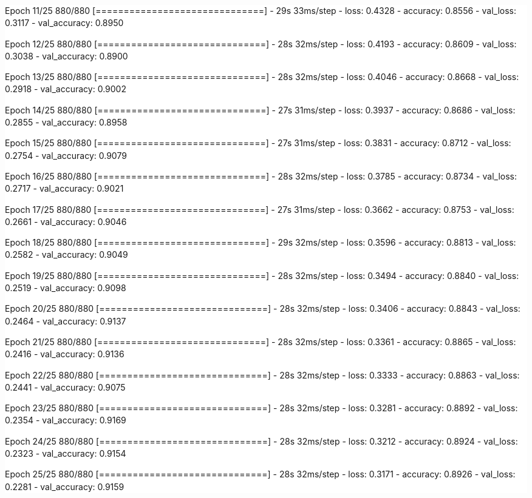 Epoch 11/25
880/880 [==============================] - 29s 33ms/step - loss: 0.4328 - accuracy: 0.8556 - val_loss: 0.3117 - val_accuracy: 0.8950

Epoch 12/25
880/880 [==============================] - 28s 32ms/step - loss: 0.4193 - accuracy: 0.8609 - val_loss: 0.3038 - val_accuracy: 0.8900

Epoch 13/25
880/880 [==============================] - 28s 32ms/step - loss: 0.4046 - accuracy: 0.8668 - val_loss: 0.2918 - val_accuracy: 0.9002

Epoch 14/25
880/880 [==============================] - 27s 31ms/step - loss: 0.3937 - accuracy: 0.8686 - val_loss: 0.2855 - val_accuracy: 0.8958

Epoch 15/25
880/880 [==============================] - 27s 31ms/step - loss: 0.3831 - accuracy: 0.8712 - val_loss: 0.2754 - val_accuracy: 0.9079

Epoch 16/25
880/880 [==============================] - 28s 32ms/step - loss: 0.3785 - accuracy: 0.8734 - val_loss: 0.2717 - val_accuracy: 0.9021

Epoch 17/25
880/880 [==============================] - 27s 31ms/step - loss: 0.3662 - accuracy: 0.8753 - val_loss: 0.2661 - val_accuracy: 0.9046

Epoch 18/25
880/880 [==============================] - 29s 32ms/step - loss: 0.3596 - accuracy: 0.8813 - val_loss: 0.2582 - val_accuracy: 0.9049

Epoch 19/25
880/880 [==============================] - 28s 32ms/step - loss: 0.3494 - accuracy: 0.8840 - val_loss: 0.2519 - val_accuracy: 0.9098

Epoch 20/25
880/880 [==============================] - 28s 32ms/step - loss: 0.3406 - accuracy: 0.8843 - val_loss: 0.2464 - val_accuracy: 0.9137

Epoch 21/25
880/880 [==============================] - 28s 32ms/step - loss: 0.3361 - accuracy: 0.8865 - val_loss: 0.2416 - val_accuracy: 0.9136

Epoch 22/25
880/880 [==============================] - 28s 32ms/step - loss: 0.3333 - accuracy: 0.8863 - val_loss: 0.2441 - val_accuracy: 0.9075

Epoch 23/25
880/880 [==============================] - 28s 32ms/step - loss: 0.3281 - accuracy: 0.8892 - val_loss: 0.2354 - val_accuracy: 0.9169

Epoch 24/25
880/880 [==============================] - 28s 32ms/step - loss: 0.3212 - accuracy: 0.8924 - val_loss: 0.2323 - val_accuracy: 0.9154

Epoch 25/25
880/880 [==============================] - 28s 32ms/step - loss: 0.3171 - accuracy: 0.8926 - val_loss: 0.2281 - val_accuracy: 0.9159
